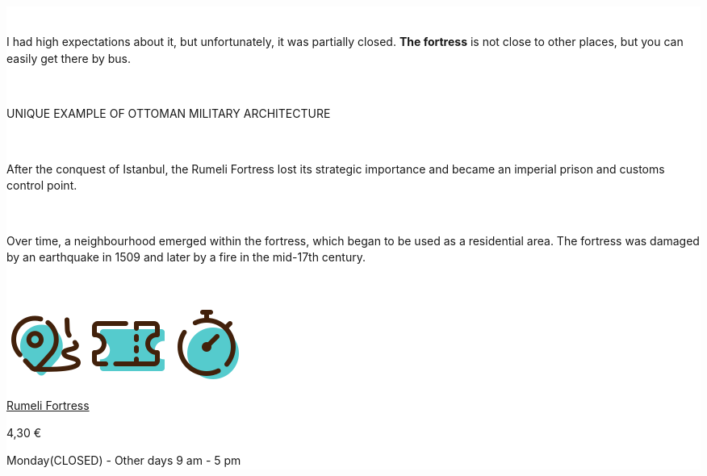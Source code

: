 &nbsp;

I had high expectations about it, but unfortunately, it was partially closed. **The fortress** is not close to other places, but you can easily get there by bus.

&nbsp;

UNIQUE EXAMPLE OF OTTOMAN MILITARY ARCHITECTURE

&nbsp;

After the conquest of Istanbul, the Rumeli Fortress lost its strategic importance and became an imperial prison and customs control point.

&nbsp;

Over time, a neighbourhood emerged within the fortress, which began to be used as a residential area. The fortress was damaged by an earthquake in 1509 and later by a fire in the mid-17th century.

&nbsp;

<div class="container-icons">

<div class="container-icons-imagens">

![GATSBY_EMPTY_ALT](./assets/iconLocation1.png)
![GATSBY_EMPTY_ALT](./assets/iconTicket1.png)
![GATSBY_EMPTY_ALT](./assets/iconClock1.png)



</div>

<div class="container-information">

[Rumeli Fortress](https://maps.app.goo.gl/ajtYoWvSJ5jfrzgu6)

4,30 €

Monday(CLOSED) - Other days 9 am - 5 pm

</div>
